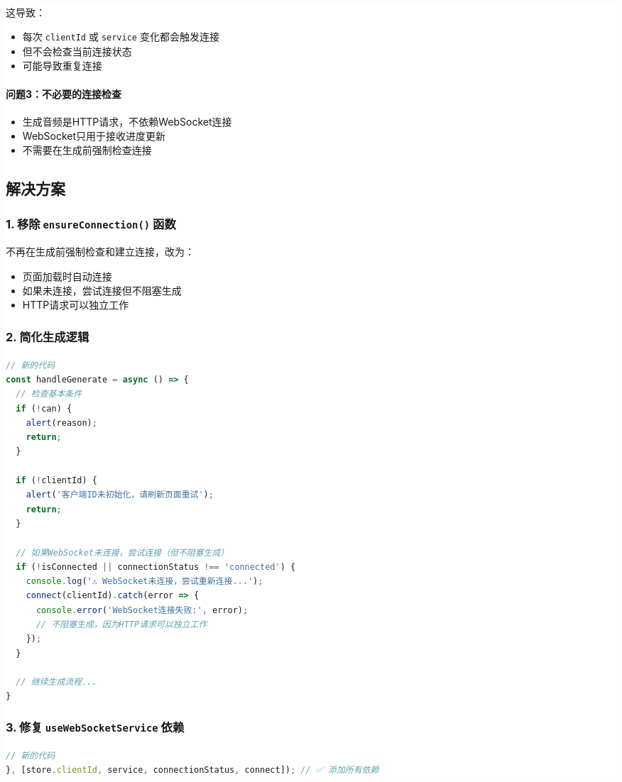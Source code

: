这导致：
- 每次 `clientId` 或 `service` 变化都会触发连接
- 但不会检查当前连接状态
- 可能导致重复连接

#### 问题3：不必要的连接检查
- 生成音频是HTTP请求，不依赖WebSocket连接
- WebSocket只用于接收进度更新
- 不需要在生成前强制检查连接

## 解决方案

### 1. **移除 `ensureConnection()` 函数**
不再在生成前强制检查和建立连接，改为：
- 页面加载时自动连接
- 如果未连接，尝试连接但不阻塞生成
- HTTP请求可以独立工作

### 2. **简化生成逻辑**
```typescript
// 新的代码
const handleGenerate = async () => {
  // 检查基本条件
  if (!can) {
    alert(reason);
    return;
  }

  if (!clientId) {
    alert('客户端ID未初始化，请刷新页面重试');
    return;
  }

  // 如果WebSocket未连接，尝试连接（但不阻塞生成）
  if (!isConnected || connectionStatus !== 'connected') {
    console.log('⚠️ WebSocket未连接，尝试重新连接...');
    connect(clientId).catch(error => {
      console.error('WebSocket连接失败:', error);
      // 不阻塞生成，因为HTTP请求可以独立工作
    });
  }

  // 继续生成流程...
}
```

### 3. **修复 `useWebSocketService` 依赖**
```typescript
// 新的代码
}, [store.clientId, service, connectionStatus, connect]); // ✅ 添加所有依赖
```
